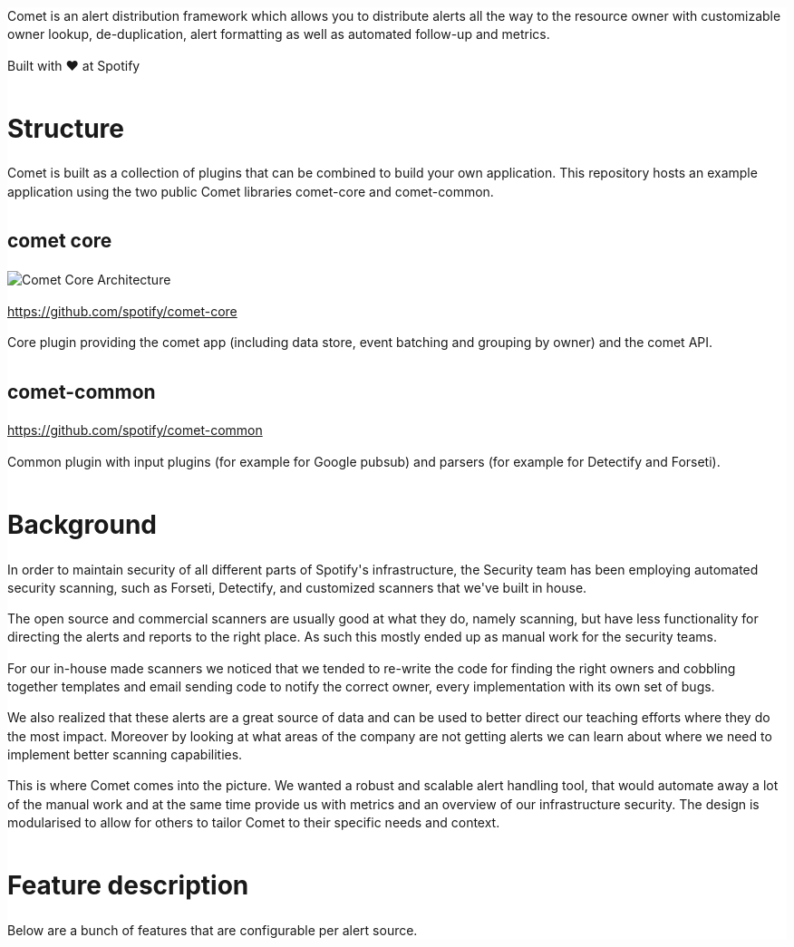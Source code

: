 Comet is an alert distribution framework which allows you to distribute alerts all the way to the resource owner with customizable owner lookup, de-duplication, alert formatting as well as automated follow-up and metrics.

Built with ❤️ at Spotify

# Structure

Comet is built as a collection of plugins that can be combined to build your own application. This repository hosts an example application using the two public Comet libraries comet-core and comet-common.

## comet core
![Comet Core Architecture](https://user-images.githubusercontent.com/54309584/63334181-21427100-c33b-11e9-8674-bd1dbc9a6b2e.jpg)

https://github.com/spotify/comet-core

Core plugin providing the comet app (including data store, event batching and grouping by owner) and the comet API. 

## comet-common
https://github.com/spotify/comet-common

Common plugin with input plugins (for example for Google pubsub) and parsers (for example for Detectify and Forseti).

# Background
In order to maintain security of all different parts of Spotify's infrastructure, the Security team has been employing automated security scanning, such as Forseti, Detectify, and customized scanners that we've built in house.

The open source and commercial scanners are usually good at what they do, namely scanning, but have less functionality for directing the alerts and reports to the right place. As such this mostly ended up as manual work for the security teams.

For our in-house made scanners we noticed that we tended to re-write the code for finding the right owners and cobbling together templates and email sending code to notify the correct owner, every implementation with its own set of bugs.

We also realized that these alerts are a great source of data and can be used to better direct our teaching efforts where they do the most impact. Moreover by looking at what areas of the company are not getting alerts we can learn about where we need to implement better scanning capabilities.

This is where Comet comes into the picture. We wanted a robust and scalable alert handling tool, that would automate away a lot of the manual work and at the same time provide us with metrics and an overview of our infrastructure security. The design is modularised to allow for others to tailor Comet to their specific needs and context. 


# Feature description
Below are a bunch of features that are configurable per alert source. 
